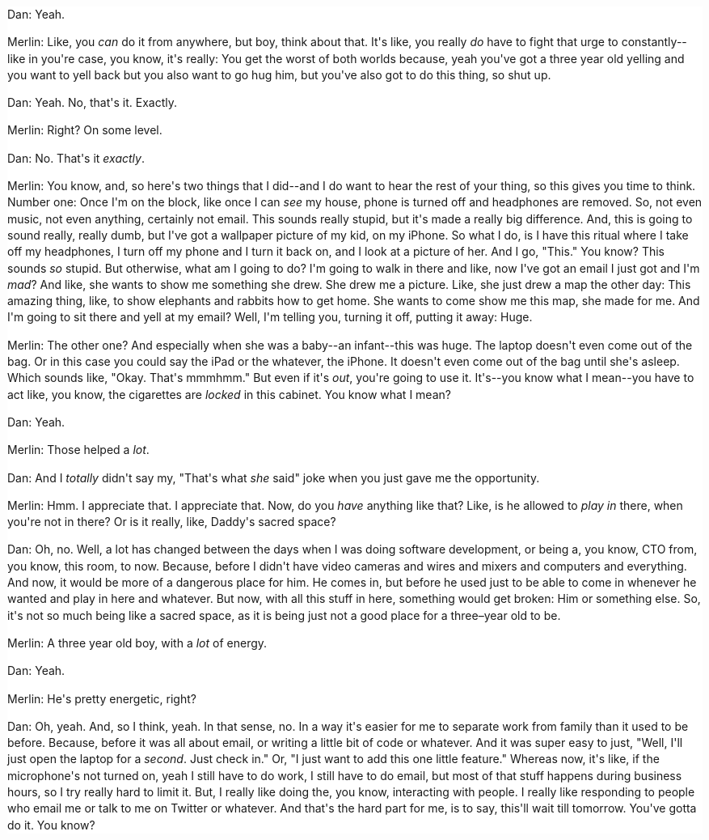 Dan: Yeah.

Merlin: Like, you *can* do it from anywhere, but boy, think about that. It's like, you really *do* have to fight that urge to constantly--like in you're case, you know, it's really: You get the worst of both worlds because, yeah you've got a three year old yelling and you want to yell back but you also want to go hug him, but you've also got to do this thing, so shut up.

Dan: Yeah. No, that's it. Exactly.

Merlin: Right? On some level.

Dan: No. That's it *exactly*. 

Merlin: You know, and, so here's two things that I did--and I do want to hear the rest of your thing, so this gives you time to think. Number one: Once I'm on the block, like once I can *see* my house, phone is turned off and headphones are removed. So, not even music, not even anything, certainly not email. This sounds really stupid, but it's made a really big difference. And, this is going to sound really, really dumb, but I've got a wallpaper picture of my kid, on my iPhone. So what I do, is I have this ritual where I take off my headphones, I turn off my phone and I turn it back on, and I look at a picture of her. And I go, "This." You know? This sounds *so* stupid. But otherwise, what am I going to do? I'm going to walk in there and like, now I've got an email I just got and I'm *mad*? And like, she wants to show me something she drew. She drew me a picture. Like, she just drew a map the other day: This amazing thing, like, to show elephants and rabbits how to get home. She wants to come show me this map, she made for me. And I'm going to sit there and yell at my email? Well, I'm telling you, turning it off, putting it away: Huge.

Merlin: The other one? And especially when she was a baby--an infant--this was huge. The laptop doesn't even come out of the bag. Or in this case you could say the iPad or  the whatever, the iPhone. It doesn't even come out of the bag until she's asleep. Which sounds like, "Okay. That's mmmhmm." But even if it's *out*, you're going to use it. It's--you know what I mean--you have to act like, you know, the cigarettes are *locked* in this cabinet. You know what I mean?

Dan: Yeah.

Merlin: Those helped a *lot*.

Dan: And I *totally* didn't say my, "That's what *she* said" joke when you just gave me the opportunity.

Merlin: Hmm. I appreciate that. I appreciate that. Now, do you *have* anything like that? Like, is he allowed to *play in* there, when you're not in there? Or is it really, like, Daddy's sacred space?

Dan: Oh, no. Well, a lot has changed between the days when I was doing software development, or being a, you know, CTO from, you know, this room, to now. Because, before I didn't have video cameras and wires and mixers and computers and everything. And now, it would be more of a dangerous place for him. He comes in, but before he used just to be able to come in whenever he wanted and play in here and whatever. But now, with all this stuff in here, something would get broken: Him or something else. So, it's not so much being like a sacred space, as it is being just not a good place for a three–year old to be.

Merlin: A three year old boy, with a *lot* of energy.

Dan: Yeah.

Merlin: He's pretty energetic, right?

Dan: Oh, yeah. And, so I think, yeah. In that sense, no. In a way it's easier for me to separate work from family than it used to be before. Because, before it was all about email, or writing a little bit of code or whatever. And it was super easy to just, "Well, I'll just open the laptop for a *second*. Just check in." Or, "I just want to add this one little feature." Whereas now, it's like, if the microphone's not turned on, yeah I still have to do work, I still have to do email, but most of that stuff happens during business hours, so I try really hard to limit it. But, I really like doing the, you know, interacting with people. I really like responding to people who email me or talk to me on Twitter or whatever. And that's the hard part for me, is to say, this'll wait till tomorrow. You've gotta do it. You know?
